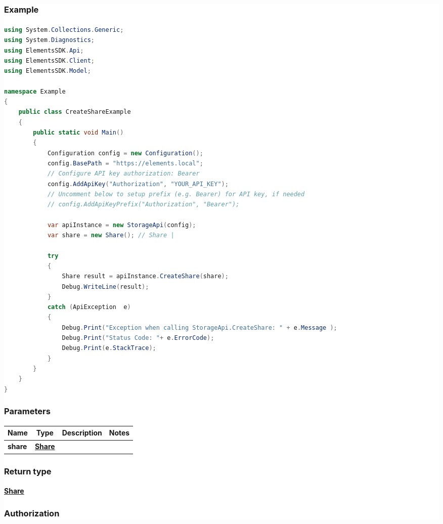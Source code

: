 ### Example
```csharp
using System.Collections.Generic;
using System.Diagnostics;
using ElementsSDK.Api;
using ElementsSDK.Client;
using ElementsSDK.Model;

namespace Example
{
    public class CreateShareExample
    {
        public static void Main()
        {
            Configuration config = new Configuration();
            config.BasePath = "https://elements.local";
            // Configure API key authorization: Bearer
            config.AddApiKey("Authorization", "YOUR_API_KEY");
            // Uncomment below to setup prefix (e.g. Bearer) for API key, if needed
            // config.AddApiKeyPrefix("Authorization", "Bearer");

            var apiInstance = new StorageApi(config);
            var share = new Share(); // Share | 

            try
            {
                Share result = apiInstance.CreateShare(share);
                Debug.WriteLine(result);
            }
            catch (ApiException  e)
            {
                Debug.Print("Exception when calling StorageApi.CreateShare: " + e.Message );
                Debug.Print("Status Code: "+ e.ErrorCode);
                Debug.Print(e.StackTrace);
            }
        }
    }
}
```

### Parameters

Name | Type | Description  | Notes
------------- | ------------- | ------------- | -------------
 **share** | [**Share**](Share.md)|  | 

### Return type

[**Share**](Share.md)

### Authorization
